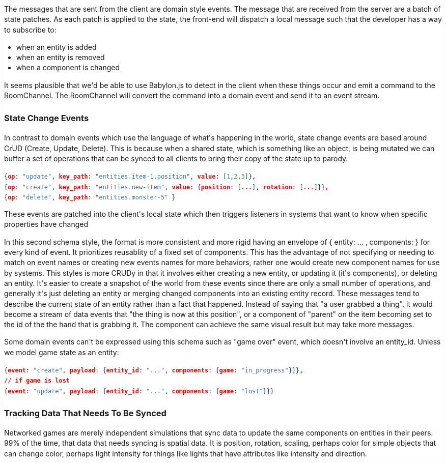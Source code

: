 The messages that are sent from the client are domain style events.  The message that are received from the server are a batch of state patches.  As each patch is applied to the state, the front-end will dispatch a local message such that the developer has a way to subscribe to:

- when an entity is added
- when an entity is removed
- when a component is changed


It seems plausible that we'd be able to use Babylon.js to detect in the client when these things occur and emit a command to the RoomChannel.  The RoomChannel will convert the command into a domain event and send it to an event stream.


### State Change Events

In contrast to domain events which use the language of what's happening in the world, state change events are based around CrUD (Create, Update, Delete).  This is because when a shared state, which is something like an object, is being mutated we can buffer a set of operations that can be synced to all clients to bring their copy of the state up to parody.  

```json
{op: "update", key_path: "entities.item-1.position", value: [1,2,3]},
{op: "create", key_path: "entities.new-item", value: {position: [...], rotation: [...]}},
{op: "delete", key_path: "entities.monster-5" }
```

These events are patched into the client's local state which then triggers listeners in systems that want to know when specific properties have changed

In this second schema style, the format is more consistent and more rigid having an envelope of { entity: ... , components: } for every kind of event.  It prioritizes reusablity of a fixed set of components.  This has the advantage of not specifying or needing to match on event names or creating new events names for more behaviors, rather one would create new component names for use by systems.  This styles is more CRUDy in that it involves either creating a new entity, or updating it (it's components), or deleting an entity.  It's easier to create a snapshot of the world from these events since there are only a small number of operations, and generally it's just deleting an entity or merging changed components into an existing entity record.  These messages tend to describe the current state of an entity rather than a fact that happened.  Instead of saying that "a user grabbed a thing", it would become a stream of data events that "the thing is now at this position", or a component of "parent" on the item becoming set to the id of the the hand that is grabbing it.  The component can achieve the same visual result but may take more messages.

Some domain events can't be expressed using this schema such as "game over" event, which doesn't involve an entity_id.  Unless we model game state as an entity:

```json
{event: "create", payload: {entity_id: "...", components: {game: "in_progress"}}},
// if game is lost
{event: "update", payload: {entity_id: "...", components: {game: "lost"}}}
```


### Tracking Data That Needs To Be Synced

Networked games are merely independent simulations that sync data to update the same components on entities in their peers.  99% of the time, that data that needs syncing is spatial data.  It is position, rotation, scaling, perhaps color for simple objects that can change color, perhaps light intensity for things like lights that have attributes like intensity and direction.
